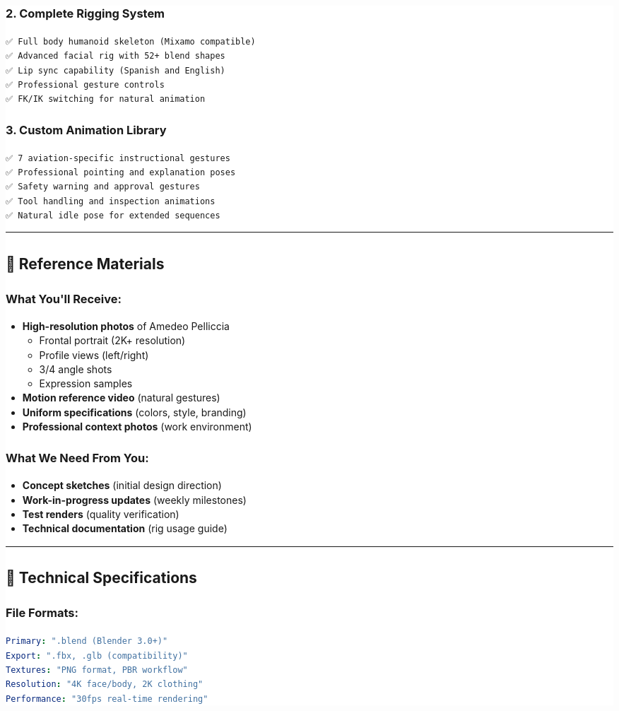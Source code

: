 ### 2. Complete Rigging System
```
✅ Full body humanoid skeleton (Mixamo compatible)
✅ Advanced facial rig with 52+ blend shapes
✅ Lip sync capability (Spanish and English)
✅ Professional gesture controls
✅ FK/IK switching for natural animation
```

### 3. Custom Animation Library
```
✅ 7 aviation-specific instructional gestures
✅ Professional pointing and explanation poses
✅ Safety warning and approval gestures
✅ Tool handling and inspection animations
✅ Natural idle pose for extended sequences
```

---

## 📸 Reference Materials

### What You'll Receive:
- **High-resolution photos** of Amedeo Pelliccia
  - Frontal portrait (2K+ resolution)
  - Profile views (left/right)
  - 3/4 angle shots
  - Expression samples
- **Motion reference video** (natural gestures)
- **Uniform specifications** (colors, style, branding)
- **Professional context photos** (work environment)

### What We Need From You:
- **Concept sketches** (initial design direction)
- **Work-in-progress updates** (weekly milestones)
- **Test renders** (quality verification)
- **Technical documentation** (rig usage guide)

---

## 🔧 Technical Specifications

### File Formats:
```yaml
Primary: ".blend (Blender 3.0+)"
Export: ".fbx, .glb (compatibility)"
Textures: "PNG format, PBR workflow"
Resolution: "4K face/body, 2K clothing"
Performance: "30fps real-time rendering"
```
